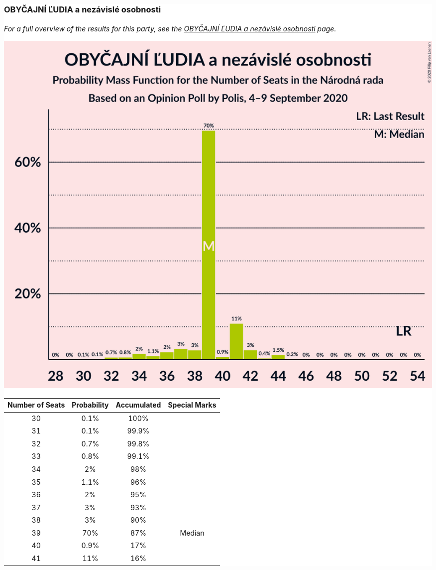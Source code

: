 ### OBYČAJNÍ ĽUDIA a nezávislé osobnosti

*For a full overview of the results for this party, see the [OBYČAJNÍ ĽUDIA a nezávislé osobnosti](party-obyčajníľudiaanezávisléosobnosti.html) page.*

![Graph with seats probability mass function not yet produced](2020-09-09-Polis-seats-pmf-obyčajníľudiaanezávisléosobnosti.png "Seats Probability Mass Function")

| Number of Seats | Probability | Accumulated | Special Marks |
|:---------------:|:-----------:|:-----------:|:-------------:|
| 30 | 0.1% | 100% |  |
| 31 | 0.1% | 99.9% |  |
| 32 | 0.7% | 99.8% |  |
| 33 | 0.8% | 99.1% |  |
| 34 | 2% | 98% |  |
| 35 | 1.1% | 96% |  |
| 36 | 2% | 95% |  |
| 37 | 3% | 93% |  |
| 38 | 3% | 90% |  |
| 39 | 70% | 87% | Median |
| 40 | 0.9% | 17% |  |
| 41 | 11% | 16% |  |